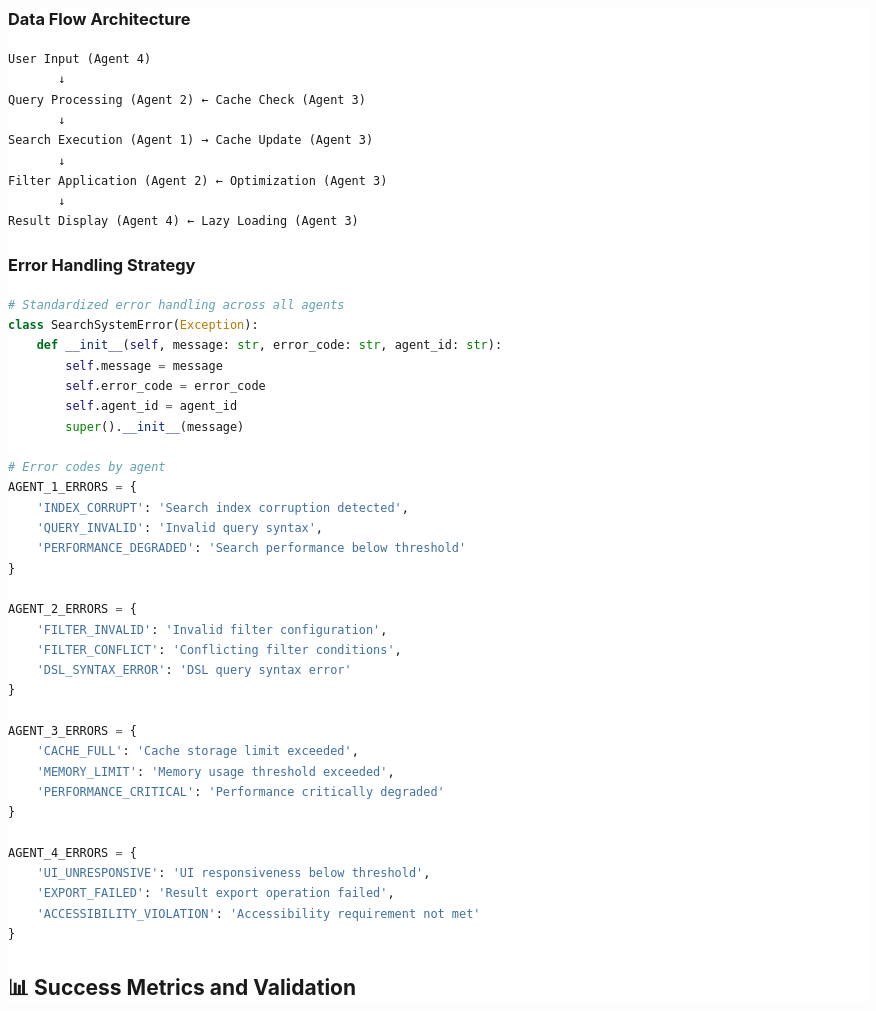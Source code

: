 ### Data Flow Architecture
```
User Input (Agent 4)
       ↓
Query Processing (Agent 2) ← Cache Check (Agent 3)
       ↓
Search Execution (Agent 1) → Cache Update (Agent 3)
       ↓
Filter Application (Agent 2) ← Optimization (Agent 3)
       ↓
Result Display (Agent 4) ← Lazy Loading (Agent 3)
```

### Error Handling Strategy
```python
# Standardized error handling across all agents
class SearchSystemError(Exception):
    def __init__(self, message: str, error_code: str, agent_id: str):
        self.message = message
        self.error_code = error_code
        self.agent_id = agent_id
        super().__init__(message)

# Error codes by agent
AGENT_1_ERRORS = {
    'INDEX_CORRUPT': 'Search index corruption detected',
    'QUERY_INVALID': 'Invalid query syntax',
    'PERFORMANCE_DEGRADED': 'Search performance below threshold'
}

AGENT_2_ERRORS = {
    'FILTER_INVALID': 'Invalid filter configuration',
    'FILTER_CONFLICT': 'Conflicting filter conditions',
    'DSL_SYNTAX_ERROR': 'DSL query syntax error'
}

AGENT_3_ERRORS = {
    'CACHE_FULL': 'Cache storage limit exceeded',
    'MEMORY_LIMIT': 'Memory usage threshold exceeded',
    'PERFORMANCE_CRITICAL': 'Performance critically degraded'
}

AGENT_4_ERRORS = {
    'UI_UNRESPONSIVE': 'UI responsiveness below threshold',
    'EXPORT_FAILED': 'Result export operation failed',
    'ACCESSIBILITY_VIOLATION': 'Accessibility requirement not met'
}
```

## 📊 Success Metrics and Validation
